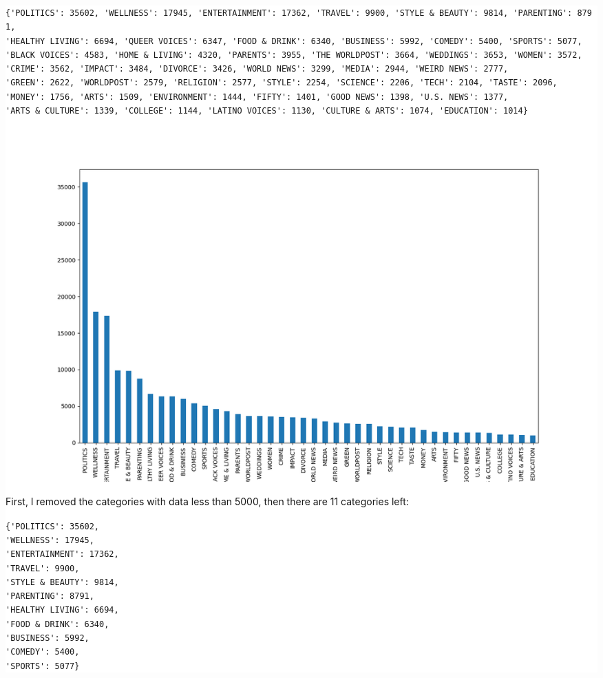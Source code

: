 ```
{'POLITICS': 35602, 'WELLNESS': 17945, 'ENTERTAINMENT': 17362, 'TRAVEL': 9900, 'STYLE & BEAUTY': 9814, 'PARENTING': 8791, 
'HEALTHY LIVING': 6694, 'QUEER VOICES': 6347, 'FOOD & DRINK': 6340, 'BUSINESS': 5992, 'COMEDY': 5400, 'SPORTS': 5077, 
'BLACK VOICES': 4583, 'HOME & LIVING': 4320, 'PARENTS': 3955, 'THE WORLDPOST': 3664, 'WEDDINGS': 3653, 'WOMEN': 3572, 
'CRIME': 3562, 'IMPACT': 3484, 'DIVORCE': 3426, 'WORLD NEWS': 3299, 'MEDIA': 2944, 'WEIRD NEWS': 2777, 
'GREEN': 2622, 'WORLDPOST': 2579, 'RELIGION': 2577, 'STYLE': 2254, 'SCIENCE': 2206, 'TECH': 2104, 'TASTE': 2096, 
'MONEY': 1756, 'ARTS': 1509, 'ENVIRONMENT': 1444, 'FIFTY': 1401, 'GOOD NEWS': 1398, 'U.S. NEWS': 1377, 
'ARTS & CULTURE': 1339, 'COLLEGE': 1144, 'LATINO VOICES': 1130, 'CULTURE & ARTS': 1074, 'EDUCATION': 1014}

```
![bar](Figure_1.png)


First, I removed the categories with data less than 5000, then there are 11 categories left:

```
{'POLITICS': 35602, 
'WELLNESS': 17945, 
'ENTERTAINMENT': 17362, 
'TRAVEL': 9900, 
'STYLE & BEAUTY': 9814, 
'PARENTING': 8791, 
'HEALTHY LIVING': 6694, 
'FOOD & DRINK': 6340, 
'BUSINESS': 5992, 
'COMEDY': 5400, 
'SPORTS': 5077}
```
